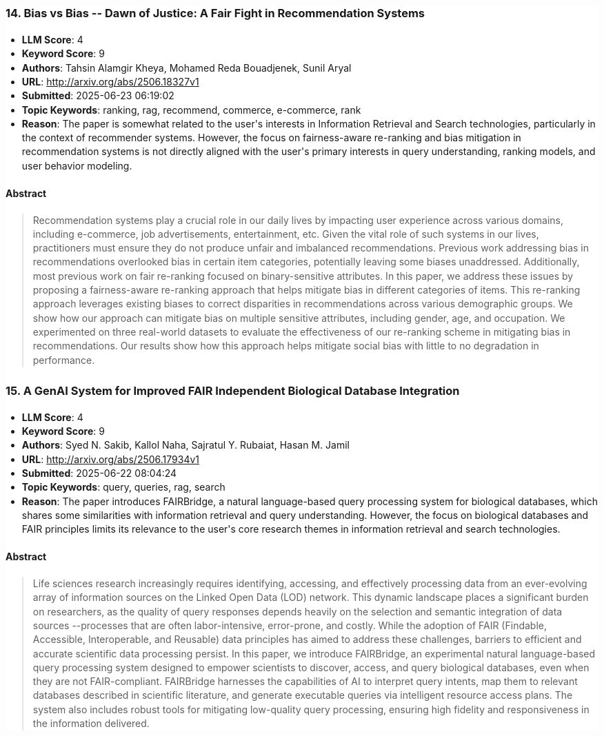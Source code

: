 ### 14. Bias vs Bias -- Dawn of Justice: A Fair Fight in Recommendation Systems

- **LLM Score**: 4
- **Keyword Score**: 9
- **Authors**: Tahsin Alamgir Kheya, Mohamed Reda Bouadjenek, Sunil Aryal
- **URL**: <http://arxiv.org/abs/2506.18327v1>
- **Submitted**: 2025-06-23 06:19:02
- **Topic Keywords**: ranking, rag, recommend, commerce, e-commerce, rank
- **Reason**: The paper is somewhat related to the user's interests in Information Retrieval and Search technologies, particularly in the context of recommender systems. However, the focus on fairness-aware re-ranking and bias mitigation in recommendation systems is not directly aligned with the user's primary interests in query understanding, ranking models, and user behavior modeling.

#### Abstract
> Recommendation systems play a crucial role in our daily lives by impacting
user experience across various domains, including e-commerce, job
advertisements, entertainment, etc. Given the vital role of such systems in our
lives, practitioners must ensure they do not produce unfair and imbalanced
recommendations. Previous work addressing bias in recommendations overlooked
bias in certain item categories, potentially leaving some biases unaddressed.
Additionally, most previous work on fair re-ranking focused on binary-sensitive
attributes. In this paper, we address these issues by proposing a
fairness-aware re-ranking approach that helps mitigate bias in different
categories of items. This re-ranking approach leverages existing biases to
correct disparities in recommendations across various demographic groups. We
show how our approach can mitigate bias on multiple sensitive attributes,
including gender, age, and occupation. We experimented on three real-world
datasets to evaluate the effectiveness of our re-ranking scheme in mitigating
bias in recommendations. Our results show how this approach helps mitigate
social bias with little to no degradation in performance.

### 15. A GenAI System for Improved FAIR Independent Biological Database Integration

- **LLM Score**: 4
- **Keyword Score**: 9
- **Authors**: Syed N. Sakib, Kallol Naha, Sajratul Y. Rubaiat, Hasan M. Jamil
- **URL**: <http://arxiv.org/abs/2506.17934v1>
- **Submitted**: 2025-06-22 08:04:24
- **Topic Keywords**: query, queries, rag, search
- **Reason**: The paper introduces FAIRBridge, a natural language-based query processing system for biological databases, which shares some similarities with information retrieval and query understanding. However, the focus on biological databases and FAIR principles limits its relevance to the user's core research themes in information retrieval and search technologies.

#### Abstract
> Life sciences research increasingly requires identifying, accessing, and
effectively processing data from an ever-evolving array of information sources
on the Linked Open Data (LOD) network. This dynamic landscape places a
significant burden on researchers, as the quality of query responses depends
heavily on the selection and semantic integration of data sources --processes
that are often labor-intensive, error-prone, and costly. While the adoption of
FAIR (Findable, Accessible, Interoperable, and Reusable) data principles has
aimed to address these challenges, barriers to efficient and accurate
scientific data processing persist.
  In this paper, we introduce FAIRBridge, an experimental natural
language-based query processing system designed to empower scientists to
discover, access, and query biological databases, even when they are not
FAIR-compliant. FAIRBridge harnesses the capabilities of AI to interpret query
intents, map them to relevant databases described in scientific literature, and
generate executable queries via intelligent resource access plans. The system
also includes robust tools for mitigating low-quality query processing,
ensuring high fidelity and responsiveness in the information delivered.